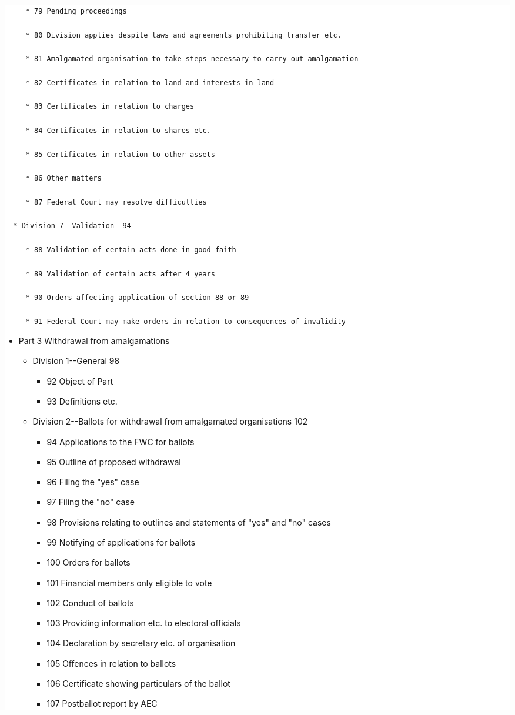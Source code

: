          * 79 Pending proceedings 

         * 80 Division applies despite laws and agreements prohibiting transfer etc. 

         * 81 Amalgamated organisation to take steps necessary to carry out amalgamation 

         * 82 Certificates in relation to land and interests in land 

         * 83 Certificates in relation to charges 

         * 84 Certificates in relation to shares etc. 

         * 85 Certificates in relation to other assets 

         * 86 Other matters 

         * 87 Federal Court may resolve difficulties 

      * Division 7--Validation	94

         * 88 Validation of certain acts done in good faith 

         * 89 Validation of certain acts after 4 years 

         * 90 Orders affecting application of section 88 or 89 

         * 91 Federal Court may make orders in relation to consequences of invalidity 

   * Part 3 Withdrawal from amalgamations 

      * Division 1--General	98

         * 92 Object of Part 

         * 93 Definitions etc. 

      * Division 2--Ballots for withdrawal from amalgamated organisations	102

         * 94 Applications to the FWC for ballots 

         * 95 Outline of proposed withdrawal 

         * 96 Filing the "yes" case 

         * 97 Filing the "no" case 

         * 98 Provisions relating to outlines and statements of "yes" and "no" cases 

         * 99 Notifying of applications for ballots 

         * 100 Orders for ballots 

         * 101 Financial members only eligible to vote 

         * 102 Conduct of ballots 

         * 103 Providing information etc. to electoral officials 

         * 104 Declaration by secretary etc. of organisation 

         * 105 Offences in relation to ballots 

         * 106 Certificate showing particulars of the ballot 

         * 107 Postballot report by AEC 
